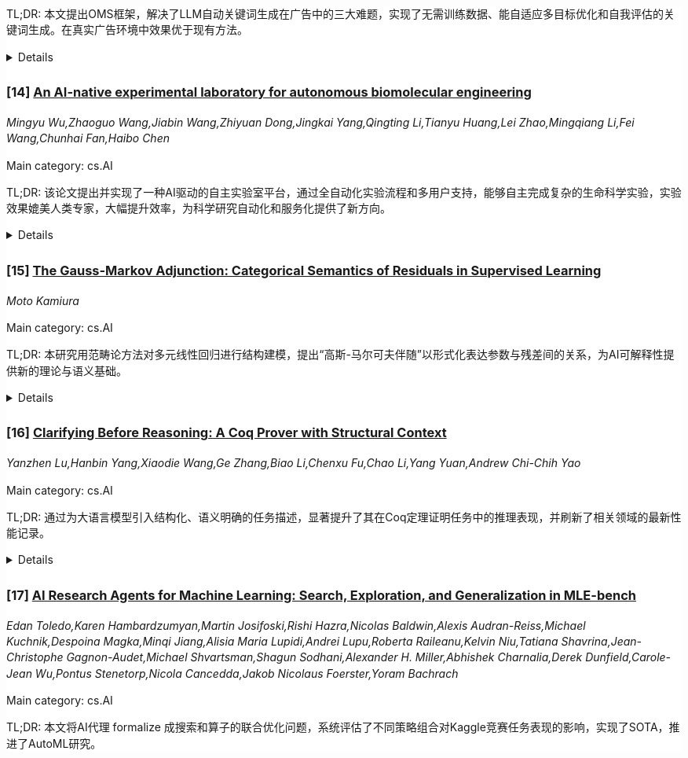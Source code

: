 TL;DR: 本文提出OMS框架，解决了LLM自动关键词生成在广告中的三大难题，实现了无需训练数据、能自适应多目标优化和自我评估的关键词生成。在真实广告环境中效果优于现有方法。


<details><summary>Details</summary></details>


### [14] [An AI-native experimental laboratory for autonomous biomolecular engineering](https://arxiv.org/abs/2507.02379)
*Mingyu Wu,Zhaoguo Wang,Jiabin Wang,Zhiyuan Dong,Jingkai Yang,Qingting Li,Tianyu Huang,Lei Zhao,Mingqiang Li,Fei Wang,Chunhai Fan,Haibo Chen*

Main category: cs.AI

TL;DR: 该论文提出并实现了一种AI驱动的自主实验室平台，通过全自动化实验流程和多用户支持，能够自主完成复杂的生命科学实验，实验效果媲美人类专家，大幅提升效率，为科学研究自动化和服务化提供了新方向。


<details><summary>Details</summary></details>


### [15] [The Gauss-Markov Adjunction: Categorical Semantics of Residuals in Supervised Learning](https://arxiv.org/abs/2507.02442)
*Moto Kamiura*

Main category: cs.AI

TL;DR: 本研究用范畴论方法对多元线性回归进行结构建模，提出“高斯-马尔可夫伴随”以形式化表达参数与残差间的关系，为AI可解释性提供新的理论与语义基础。


<details><summary>Details</summary></details>


### [16] [Clarifying Before Reasoning: A Coq Prover with Structural Context](https://arxiv.org/abs/2507.02541)
*Yanzhen Lu,Hanbin Yang,Xiaodie Wang,Ge Zhang,Biao Li,Chenxu Fu,Chao Li,Yang Yuan,Andrew Chi-Chih Yao*

Main category: cs.AI

TL;DR: 通过为大语言模型引入结构化、语义明确的任务描述，显著提升了其在Coq定理证明任务中的推理表现，并刷新了相关领域的最新性能记录。


<details><summary>Details</summary></details>


### [17] [AI Research Agents for Machine Learning: Search, Exploration, and Generalization in MLE-bench](https://arxiv.org/abs/2507.02554)
*Edan Toledo,Karen Hambardzumyan,Martin Josifoski,Rishi Hazra,Nicolas Baldwin,Alexis Audran-Reiss,Michael Kuchnik,Despoina Magka,Minqi Jiang,Alisia Maria Lupidi,Andrei Lupu,Roberta Raileanu,Kelvin Niu,Tatiana Shavrina,Jean-Christophe Gagnon-Audet,Michael Shvartsman,Shagun Sodhani,Alexander H. Miller,Abhishek Charnalia,Derek Dunfield,Carole-Jean Wu,Pontus Stenetorp,Nicola Cancedda,Jakob Nicolaus Foerster,Yoram Bachrach*

Main category: cs.AI

TL;DR: 本文将AI代理 formalize 成搜索和算子的联合优化问题，系统评估了不同策略组合对Kaggle竞赛任务表现的影响，实现了SOTA，推进了AutoML研究。
